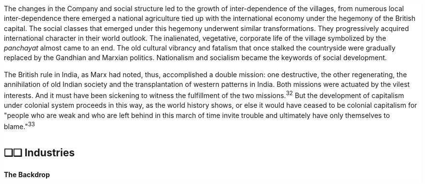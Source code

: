 The changes in the Company and social structure led to the growth of inter-dependence of the villages, from numerous local inter-dependence there emerged a national agriculture tied up with the international economy under the hegemony of the British capital. The social classes that emerged under this hegemony underwent similar transformations. They progressively acquired international character in their world outlook. The inalienated, vegetative, corporate life of the village symbolized by the *panchayat*  almost came to an end. The old cultural vibrancy and fatalism that once stalked the countryside were gradually replaced by the Gandhian and Marxian politics. Nationalism and socialism became the keywords of social development.

The British rule in India, as Marx had noted, thus, accomplished a double mission: one destructive, the other regenerating, the annihilation of old Indian society and the transplantation of western patterns in India. Both missions were actuated by the vilest interests. And it must have been sickening to witness the fulfillment of the two missions.<sup>32</sup> But the development of capitalism under colonial system proceeds in this way, as the world history shows, or else it would have ceased to be colonial capitalism for "people who are weak and who are left behind in this march of time invite trouble and ultimately have only themselves to blame."<sup>33</sup>

## ❑❑ **Industries**

#### **The Backdrop**

